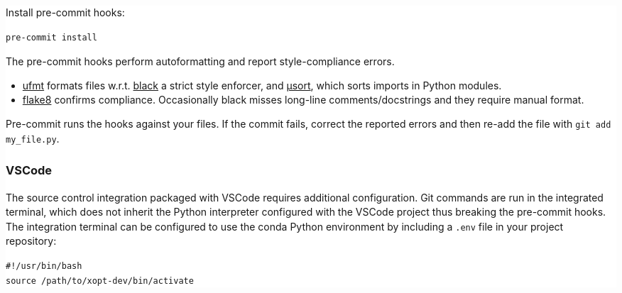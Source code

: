 Install pre-commit hooks:
```
pre-commit install
```

The pre-commit hooks perform autoformatting and report style-compliance errors. 
* [ufmt](https://pypi.org/project/ufmt/) formats files w.r.t. [black](https://github.com/psf/black) a strict style enforcer, and [μsort](https://usort.readthedocs.io/en/stable/), which sorts imports in Python modules.
* [flake8](https://flake8.pycqa.org/en/latest/) confirms compliance. Occasionally black misses long-line comments/docstrings and they require manual format.

Pre-commit runs the hooks against your files. If the commit fails, correct the reported errors and then re-add the file with `git add my_file.py`.

### VSCode
The source control integration packaged with VSCode requires additional configuration. Git commands are run in the integrated terminal, which does not inherit the Python interpreter configured with the VSCode project thus breaking the pre-commit hooks. The integration terminal can be configured to use the conda Python environment by including a `.env` file in your project repository:

```
#!/usr/bin/bash 
source /path/to/xopt-dev/bin/activate
```
